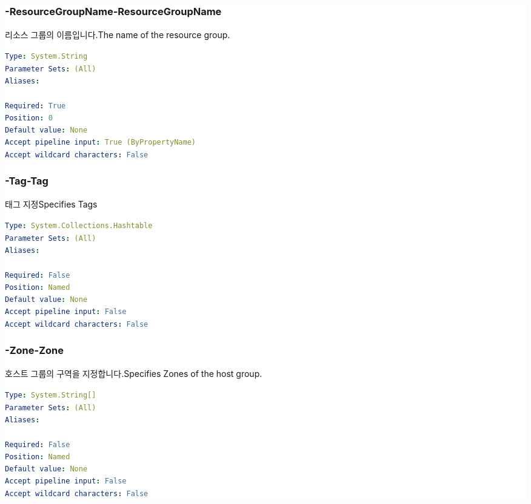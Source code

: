 ### <span data-ttu-id="0589b-122">-ResourceGroupName</span><span class="sxs-lookup"><span data-stu-id="0589b-122">-ResourceGroupName</span></span>
<span data-ttu-id="0589b-123">리소스 그룹의 이름입니다.</span><span class="sxs-lookup"><span data-stu-id="0589b-123">The name of the resource group.</span></span>

```yaml
Type: System.String
Parameter Sets: (All)
Aliases:

Required: True
Position: 0
Default value: None
Accept pipeline input: True (ByPropertyName)
Accept wildcard characters: False
```

### <span data-ttu-id="0589b-124">-Tag</span><span class="sxs-lookup"><span data-stu-id="0589b-124">-Tag</span></span>
<span data-ttu-id="0589b-125">태그 지정</span><span class="sxs-lookup"><span data-stu-id="0589b-125">Specifies Tags</span></span>

```yaml
Type: System.Collections.Hashtable
Parameter Sets: (All)
Aliases:

Required: False
Position: Named
Default value: None
Accept pipeline input: False
Accept wildcard characters: False
```

### <span data-ttu-id="0589b-126">-Zone</span><span class="sxs-lookup"><span data-stu-id="0589b-126">-Zone</span></span>
<span data-ttu-id="0589b-127">호스트 그룹의 구역을 지정합니다.</span><span class="sxs-lookup"><span data-stu-id="0589b-127">Specifies Zones of the host group.</span></span>

```yaml
Type: System.String[]
Parameter Sets: (All)
Aliases:

Required: False
Position: Named
Default value: None
Accept pipeline input: False
Accept wildcard characters: False
```
